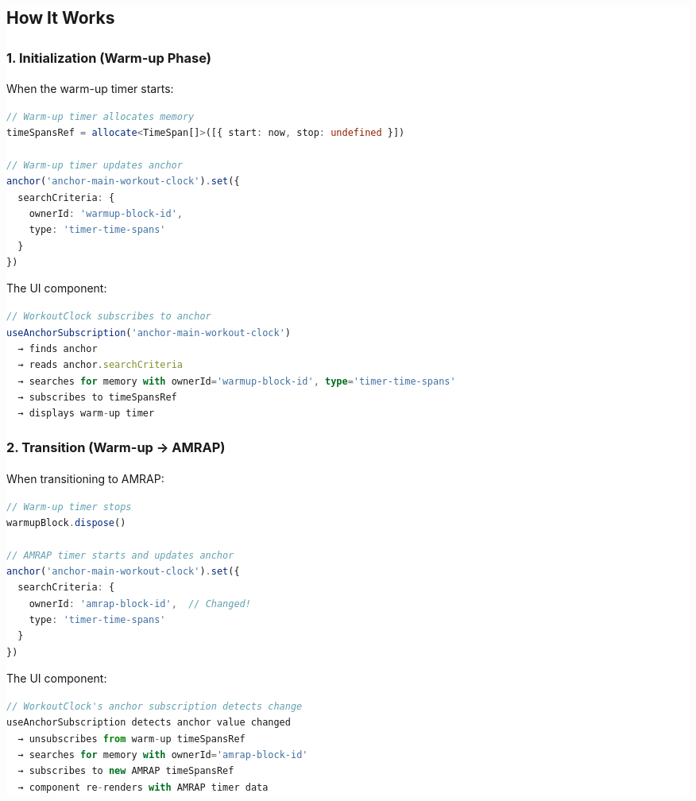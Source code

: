 ## How It Works

### 1. Initialization (Warm-up Phase)

When the warm-up timer starts:
```typescript
// Warm-up timer allocates memory
timeSpansRef = allocate<TimeSpan[]>([{ start: now, stop: undefined }])

// Warm-up timer updates anchor
anchor('anchor-main-workout-clock').set({
  searchCriteria: {
    ownerId: 'warmup-block-id',
    type: 'timer-time-spans'
  }
})
```

The UI component:
```typescript
// WorkoutClock subscribes to anchor
useAnchorSubscription('anchor-main-workout-clock')
  → finds anchor
  → reads anchor.searchCriteria
  → searches for memory with ownerId='warmup-block-id', type='timer-time-spans'
  → subscribes to timeSpansRef
  → displays warm-up timer
```

### 2. Transition (Warm-up → AMRAP)

When transitioning to AMRAP:
```typescript
// Warm-up timer stops
warmupBlock.dispose()

// AMRAP timer starts and updates anchor
anchor('anchor-main-workout-clock').set({
  searchCriteria: {
    ownerId: 'amrap-block-id',  // Changed!
    type: 'timer-time-spans'
  }
})
```

The UI component:
```typescript
// WorkoutClock's anchor subscription detects change
useAnchorSubscription detects anchor value changed
  → unsubscribes from warm-up timeSpansRef
  → searches for memory with ownerId='amrap-block-id'
  → subscribes to new AMRAP timeSpansRef
  → component re-renders with AMRAP timer data
```
